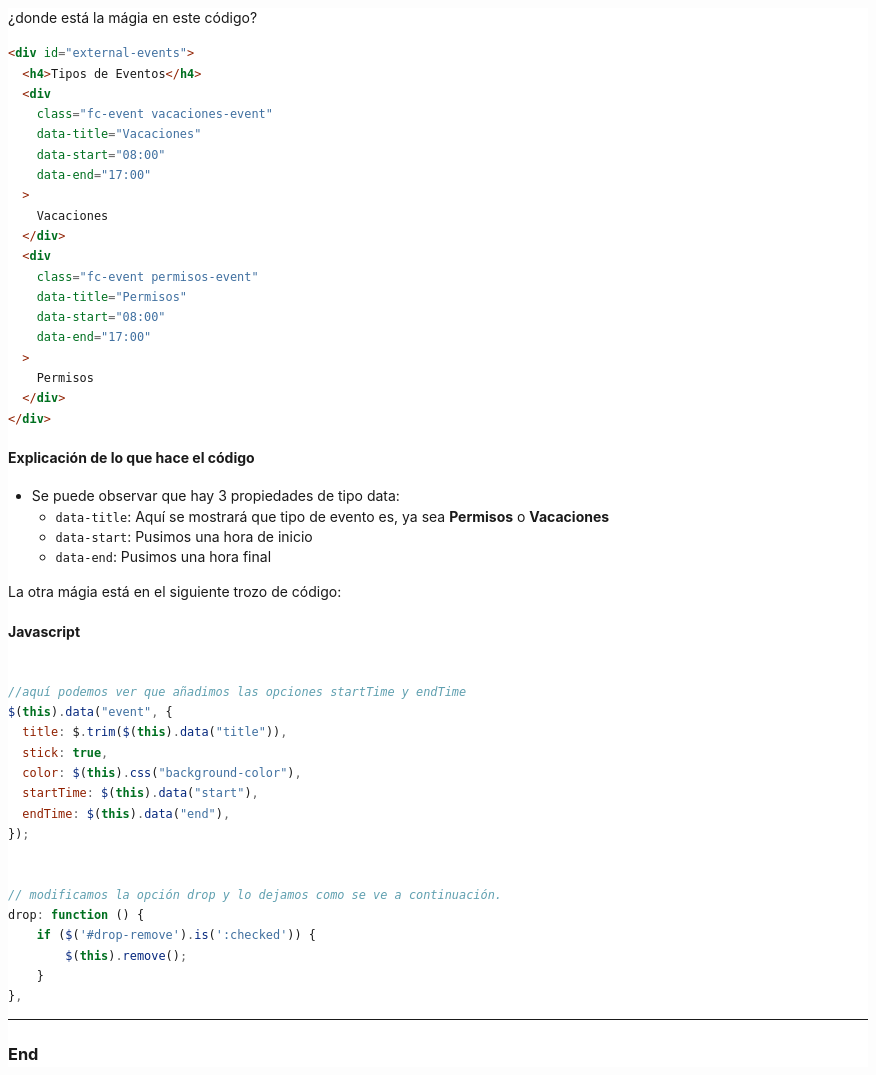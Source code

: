 ¿donde está la mágia en este código?

```html
<div id="external-events">
  <h4>Tipos de Eventos</h4>
  <div
    class="fc-event vacaciones-event"
    data-title="Vacaciones"
    data-start="08:00"
    data-end="17:00"
  >
    Vacaciones
  </div>
  <div
    class="fc-event permisos-event"
    data-title="Permisos"
    data-start="08:00"
    data-end="17:00"
  >
    Permisos
  </div>
</div>
```

#### Explicación de lo que hace el código

- Se puede observar que hay 3 propiedades de tipo data:
  - `data-title`: Aquí se mostrará que tipo de evento es, ya sea **Permisos** o **Vacaciones**
  - `data-start`: Pusimos una hora de inicio
  - `data-end`: Pusimos una hora final

La otra mágia está en el siguiente trozo de código:

#### Javascript

```javascript

//aquí podemos ver que añadimos las opciones startTime y endTime
$(this).data("event", {
  title: $.trim($(this).data("title")),
  stick: true,
  color: $(this).css("background-color"),
  startTime: $(this).data("start"),
  endTime: $(this).data("end"),
});


// modificamos la opción drop y lo dejamos como se ve a continuación.
drop: function () {
    if ($('#drop-remove').is(':checked')) {
        $(this).remove();
    }
},
```


---

### End
